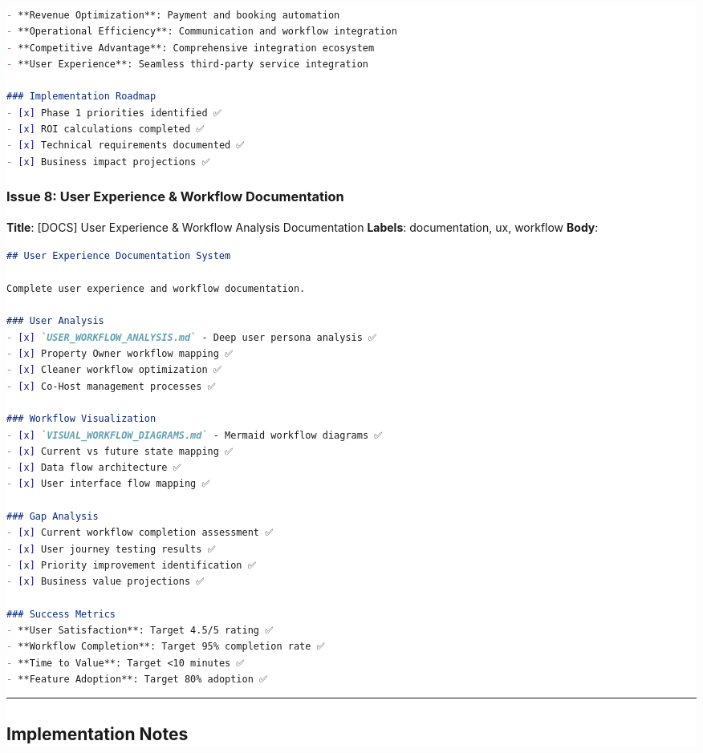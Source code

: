 ```markdown
- **Revenue Optimization**: Payment and booking automation
- **Operational Efficiency**: Communication and workflow integration
- **Competitive Advantage**: Comprehensive integration ecosystem
- **User Experience**: Seamless third-party service integration

### Implementation Roadmap
- [x] Phase 1 priorities identified ✅
- [x] ROI calculations completed ✅
- [x] Technical requirements documented ✅
- [x] Business impact projections ✅
```

### Issue 8: User Experience & Workflow Documentation

**Title**: [DOCS] User Experience & Workflow Analysis Documentation
**Labels**: documentation, ux, workflow
**Body**:

```markdown
## User Experience Documentation System

Complete user experience and workflow documentation.

### User Analysis
- [x] `USER_WORKFLOW_ANALYSIS.md` - Deep user persona analysis ✅
- [x] Property Owner workflow mapping ✅
- [x] Cleaner workflow optimization ✅
- [x] Co-Host management processes ✅

### Workflow Visualization
- [x] `VISUAL_WORKFLOW_DIAGRAMS.md` - Mermaid workflow diagrams ✅
- [x] Current vs future state mapping ✅
- [x] Data flow architecture ✅
- [x] User interface flow mapping ✅

### Gap Analysis
- [x] Current workflow completion assessment ✅
- [x] User journey testing results ✅
- [x] Priority improvement identification ✅
- [x] Business value projections ✅

### Success Metrics
- **User Satisfaction**: Target 4.5/5 rating ✅
- **Workflow Completion**: Target 95% completion rate ✅
- **Time to Value**: Target <10 minutes ✅
- **Feature Adoption**: Target 80% adoption ✅
```

---

## Implementation Notes
